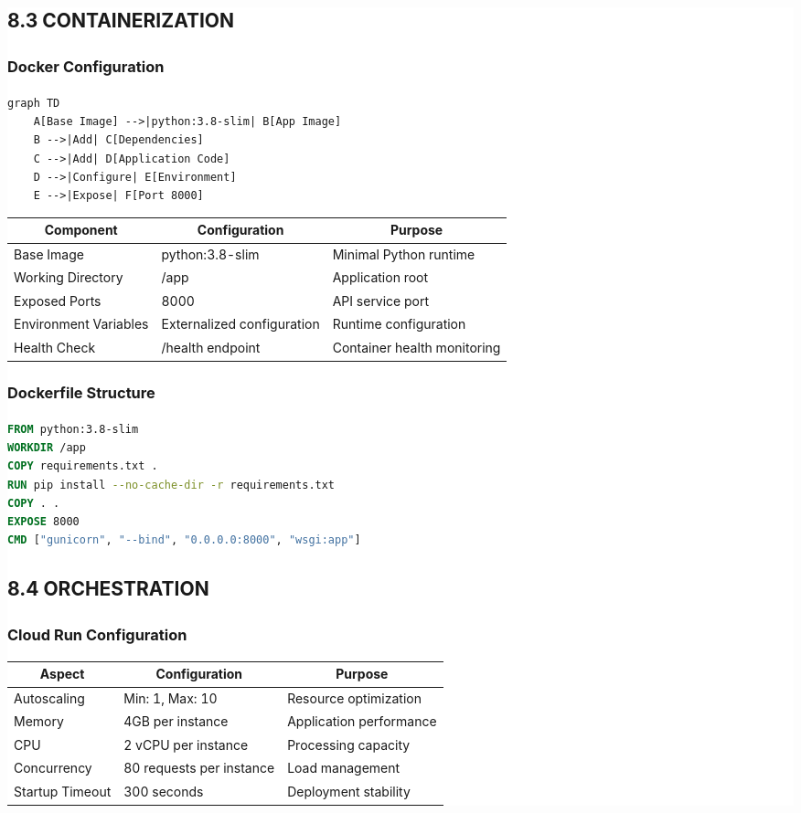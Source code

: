 ## 8.3 CONTAINERIZATION

### Docker Configuration

```mermaid
graph TD
    A[Base Image] -->|python:3.8-slim| B[App Image]
    B -->|Add| C[Dependencies]
    C -->|Add| D[Application Code]
    D -->|Configure| E[Environment]
    E -->|Expose| F[Port 8000]
```

| Component | Configuration | Purpose |
|-----------|--------------|----------|
| Base Image | python:3.8-slim | Minimal Python runtime |
| Working Directory | /app | Application root |
| Exposed Ports | 8000 | API service port |
| Environment Variables | Externalized configuration | Runtime configuration |
| Health Check | /health endpoint | Container health monitoring |

### Dockerfile Structure

```dockerfile
FROM python:3.8-slim
WORKDIR /app
COPY requirements.txt .
RUN pip install --no-cache-dir -r requirements.txt
COPY . .
EXPOSE 8000
CMD ["gunicorn", "--bind", "0.0.0.0:8000", "wsgi:app"]
```

## 8.4 ORCHESTRATION

### Cloud Run Configuration

| Aspect | Configuration | Purpose |
|--------|--------------|----------|
| Autoscaling | Min: 1, Max: 10 | Resource optimization |
| Memory | 4GB per instance | Application performance |
| CPU | 2 vCPU per instance | Processing capacity |
| Concurrency | 80 requests per instance | Load management |
| Startup Timeout | 300 seconds | Deployment stability |
